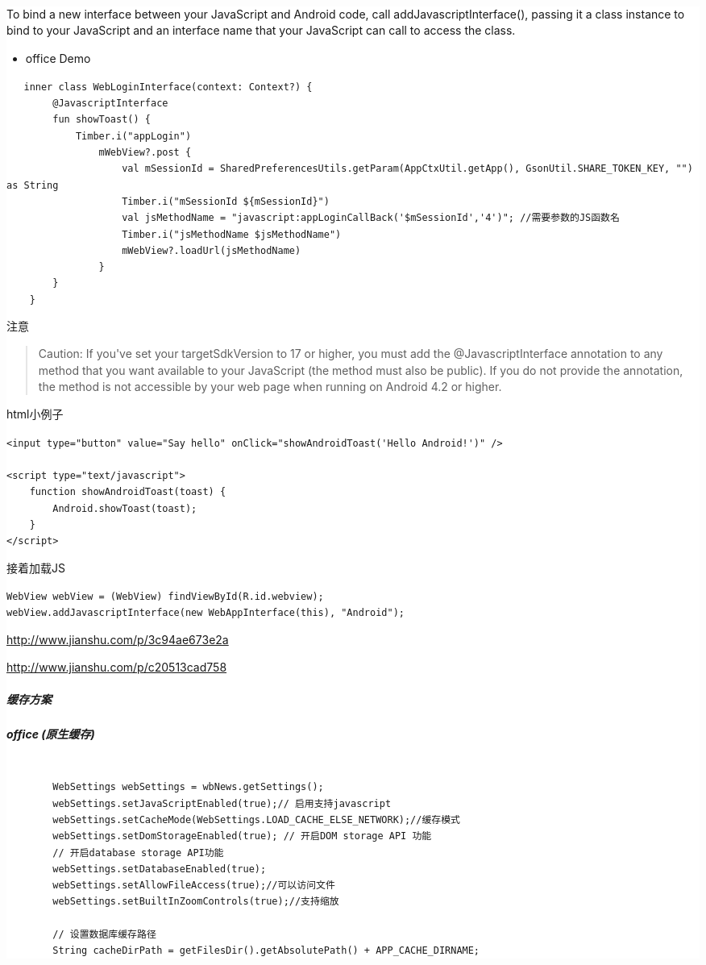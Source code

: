 To bind a new interface between your JavaScript and Android code, call addJavascriptInterface(), passing it a class instance to bind to your JavaScript and an interface name that your JavaScript can call to access the class.

* office Demo

```
   inner class WebLoginInterface(context: Context?) {
        @JavascriptInterface
        fun showToast() {
            Timber.i("appLogin")
                mWebView?.post {
                    val mSessionId = SharedPreferencesUtils.getParam(AppCtxUtil.getApp(), GsonUtil.SHARE_TOKEN_KEY, "") as String
                    Timber.i("mSessionId ${mSessionId}")
                    val jsMethodName = "javascript:appLoginCallBack('$mSessionId','4')"; //需要参数的JS函数名
                    Timber.i("jsMethodName $jsMethodName")
                    mWebView?.loadUrl(jsMethodName)
                }
        }
    }
```
注意
> Caution: If you've set your targetSdkVersion to 17 or higher, you must add the @JavascriptInterface annotation to any method that you want available to your JavaScript (the method must also be public). If you do not provide the annotation, the method is not accessible by your web page when running on Android 4.2 or higher.




 html小例子
```
<input type="button" value="Say hello" onClick="showAndroidToast('Hello Android!')" />

<script type="text/javascript">
    function showAndroidToast(toast) {
        Android.showToast(toast);
    }
</script>
```


接着加载JS
```
WebView webView = (WebView) findViewById(R.id.webview);
webView.addJavascriptInterface(new WebAppInterface(this), "Android");
```
http://www.jianshu.com/p/3c94ae673e2a

http://www.jianshu.com/p/c20513cad758

#####  缓存方案

##### office (原生缓存)
```
	   
	    WebSettings webSettings = wbNews.getSettings();
        webSettings.setJavaScriptEnabled(true);// 启用支持javascript
        webSettings.setCacheMode(WebSettings.LOAD_CACHE_ELSE_NETWORK);//缓存模式
        webSettings.setDomStorageEnabled(true); // 开启DOM storage API 功能
        // 开启database storage API功能
        webSettings.setDatabaseEnabled(true);
        webSettings.setAllowFileAccess(true);//可以访问文件
        webSettings.setBuiltInZoomControls(true);//支持缩放

        // 设置数据库缓存路径
        String cacheDirPath = getFilesDir().getAbsolutePath() + APP_CACHE_DIRNAME;
```